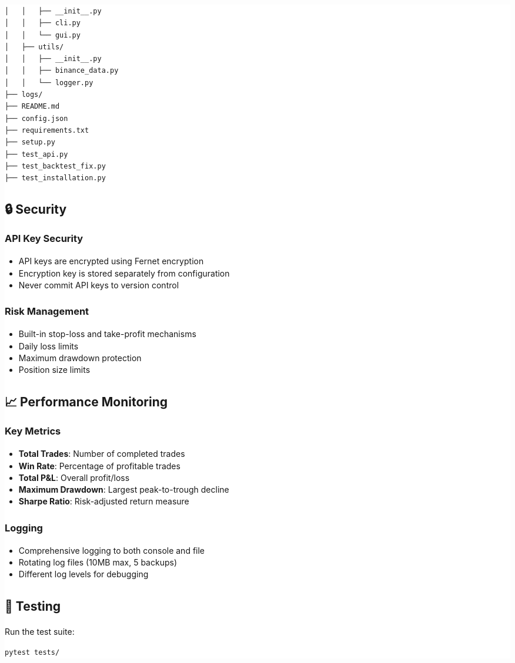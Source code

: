 ```
│   │   ├── __init__.py
│   │   ├── cli.py
│   │   └── gui.py
│   ├── utils/
│   │   ├── __init__.py
│   │   ├── binance_data.py
│   │   └── logger.py
├── logs/
├── README.md
├── config.json
├── requirements.txt
├── setup.py
├── test_api.py
├── test_backtest_fix.py
├── test_installation.py
```

## 🔒 Security

### API Key Security
- API keys are encrypted using Fernet encryption
- Encryption key is stored separately from configuration
- Never commit API keys to version control

### Risk Management
- Built-in stop-loss and take-profit mechanisms
- Daily loss limits
- Maximum drawdown protection
- Position size limits

## 📈 Performance Monitoring

### Key Metrics
- **Total Trades**: Number of completed trades
- **Win Rate**: Percentage of profitable trades
- **Total P&L**: Overall profit/loss
- **Maximum Drawdown**: Largest peak-to-trough decline
- **Sharpe Ratio**: Risk-adjusted return measure

### Logging
- Comprehensive logging to both console and file
- Rotating log files (10MB max, 5 backups)
- Different log levels for debugging

## 🧪 Testing

Run the test suite:
```bash
pytest tests/
```
